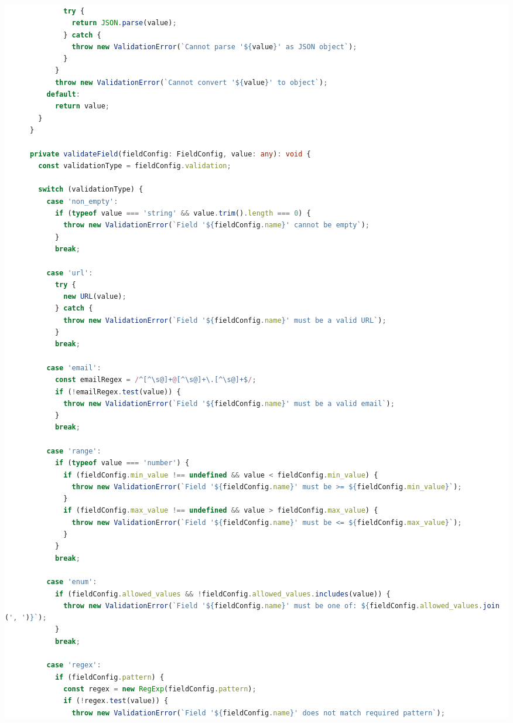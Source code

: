 ```typescript
              try {
                return JSON.parse(value);
              } catch {
                throw new ValidationError(`Cannot parse '${value}' as JSON object`);
              }
            }
            throw new ValidationError(`Cannot convert '${value}' to object`);
          default:
            return value;
        }
      }
      
      private validateField(fieldConfig: FieldConfig, value: any): void {
        const validationType = fieldConfig.validation;
        
        switch (validationType) {
          case 'non_empty':
            if (typeof value === 'string' && value.trim().length === 0) {
              throw new ValidationError(`Field '${fieldConfig.name}' cannot be empty`);
            }
            break;
            
          case 'url':
            try {
              new URL(value);
            } catch {
              throw new ValidationError(`Field '${fieldConfig.name}' must be a valid URL`);
            }
            break;
            
          case 'email':
            const emailRegex = /^[^\s@]+@[^\s@]+\.[^\s@]+$/;
            if (!emailRegex.test(value)) {
              throw new ValidationError(`Field '${fieldConfig.name}' must be a valid email`);
            }
            break;
            
          case 'range':
            if (typeof value === 'number') {
              if (fieldConfig.min_value !== undefined && value < fieldConfig.min_value) {
                throw new ValidationError(`Field '${fieldConfig.name}' must be >= ${fieldConfig.min_value}`);
              }
              if (fieldConfig.max_value !== undefined && value > fieldConfig.max_value) {
                throw new ValidationError(`Field '${fieldConfig.name}' must be <= ${fieldConfig.max_value}`);
              }
            }
            break;
            
          case 'enum':
            if (fieldConfig.allowed_values && !fieldConfig.allowed_values.includes(value)) {
              throw new ValidationError(`Field '${fieldConfig.name}' must be one of: ${fieldConfig.allowed_values.join(', ')}`);
            }
            break;
            
          case 'regex':
            if (fieldConfig.pattern) {
              const regex = new RegExp(fieldConfig.pattern);
              if (!regex.test(value)) {
                throw new ValidationError(`Field '${fieldConfig.name}' does not match required pattern`);
```

  [key: string]: any;